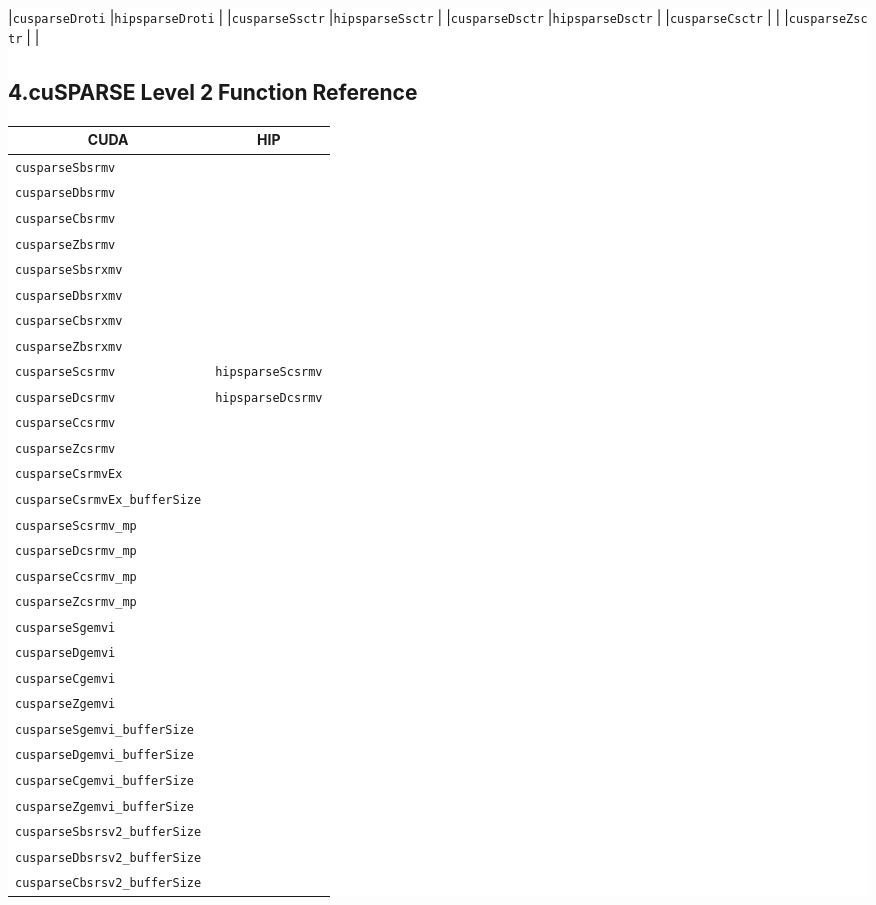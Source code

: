 |`cusparseDroti`                                            |`hipsparseDroti`                                 |
|`cusparseSsctr`                                            |`hipsparseSsctr`                                 |
|`cusparseDsctr`                                            |`hipsparseDsctr`                                 |
|`cusparseCsctr`                                            |                                                 |
|`cusparseZsctr`                                            |                                                 |

## **4.cuSPARSE Level 2 Function Reference**

|   **CUDA**                                                |   **HIP**                                       |
|-----------------------------------------------------------|-------------------------------------------------|
|`cusparseSbsrmv`                                           |                                                 |
|`cusparseDbsrmv`                                           |                                                 |
|`cusparseCbsrmv`                                           |                                                 |
|`cusparseZbsrmv`                                           |                                                 |
|`cusparseSbsrxmv`                                          |                                                 |
|`cusparseDbsrxmv`                                          |                                                 |
|`cusparseCbsrxmv`                                          |                                                 |
|`cusparseZbsrxmv`                                          |                                                 |
|`cusparseScsrmv`                                           |`hipsparseScsrmv`                                |
|`cusparseDcsrmv`                                           |`hipsparseDcsrmv`                                |
|`cusparseCcsrmv`                                           |                                                 |
|`cusparseZcsrmv`                                           |                                                 |
|`cusparseCsrmvEx`                                          |                                                 |
|`cusparseCsrmvEx_bufferSize`                               |                                                 |
|`cusparseScsrmv_mp`                                        |                                                 |
|`cusparseDcsrmv_mp`                                        |                                                 |
|`cusparseCcsrmv_mp`                                        |                                                 |
|`cusparseZcsrmv_mp`                                        |                                                 |
|`cusparseSgemvi`                                           |                                                 |
|`cusparseDgemvi`                                           |                                                 |
|`cusparseCgemvi`                                           |                                                 |
|`cusparseZgemvi`                                           |                                                 |
|`cusparseSgemvi_bufferSize`                                |                                                 |
|`cusparseDgemvi_bufferSize`                                |                                                 |
|`cusparseCgemvi_bufferSize`                                |                                                 |
|`cusparseZgemvi_bufferSize`                                |                                                 |
|`cusparseSbsrsv2_bufferSize`                               |                                                 |
|`cusparseDbsrsv2_bufferSize`                               |                                                 |
|`cusparseCbsrsv2_bufferSize`                               |                                                 |